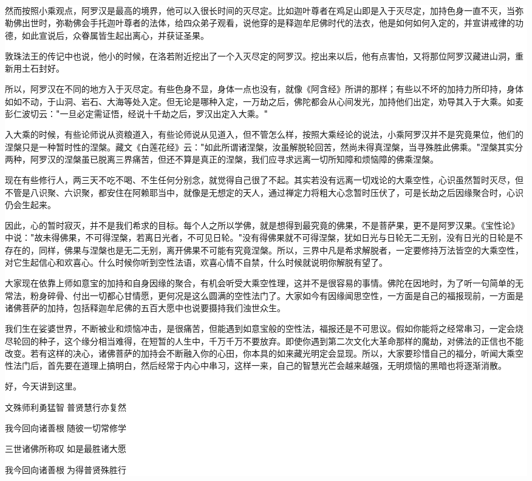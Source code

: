 然而按照小乘观点，阿罗汉是最高的境界，他可以入很长时间的灭尽定。比如迦叶尊者在鸡足山即是入于灭尽定，加持色身一直不灭，当弥勒佛出世时，弥勒佛会手托迦叶尊者的法体，给四众弟子观看，说他穿的是释迦牟尼佛时代的法衣，他是如何如何入定的，并宣讲戒律的功德，如此宣说后，众眷属皆生起出离心，并获证圣果。

敦珠法王的传记中也说，他小的时候，在洛若附近挖出了一个入灭尽定的阿罗汉。挖出来以后，他有点害怕，又将那位阿罗汉藏进山洞，重新用土石封好。

所以，阿罗汉在不同的地方入于灭尽定。有些色身不显，身体一点也没有，就像《阿含经》所讲的那样；有些以不坏的加持力所印持，身体如如不动，于山洞、岩石、大海等处入定。但无论是哪种入定，一万劫之后，佛陀都会从心间发光，加持他们出定，劝导其入于大乘。如麦彭仁波切云："一旦必定需证悟，经说十千劫之后，罗汉出定入大乘。"

入大乘的时候，有些论师说从资粮道入，有些论师说从见道入，但不管怎么样，按照大乘经论的说法，小乘阿罗汉并不是究竟果位，他们的涅槃只是一种暂时性的涅槃。藏文《白莲花经》云："如此所谓诸涅槃，汝虽解脱轮回苦，然尚未得真涅槃，当寻殊胜此佛乘。"涅槃其实分两种，阿罗汉的涅槃虽已脱离三界痛苦，但还不算是真正的涅槃，我们应寻求远离一切所知障和烦恼障的佛乘涅槃。

现在有些修行人，两三天不吃不喝、不生任何分别念，就觉得自己很了不起。其实若没有远离一切戏论的大乘空性，心识虽然暂时灭尽，但不管是八识聚、六识聚，都安住在阿赖耶当中，就像是无想定的天人，通过禅定力将粗大心念暂时压伏了，可是长劫之后因缘聚合时，心识仍会生起来。

因此，心的暂时寂灭，并不是我们希求的目标。每个人之所以学佛，就是想得到最究竟的佛果，不是菩萨果，更不是阿罗汉果。《宝性论》中说："故未得佛果，不可得涅槃，若离日光者，不可见日轮。"没有得佛果就不可得涅槃，犹如日光与日轮无二无别，没有日光的日轮是不存在的，同样，佛果与涅槃也是无二无别，离开佛果不可能有究竟涅槃。所以，三界中凡是希求解脱者，一定要修持万法皆空的大乘空性，对它生起信心和欢喜心。什么时候你听到空性法语，欢喜心情不自禁，什么时候就说明你解脱有望了。

大家现在依靠上师如意宝的加持和自身因缘的聚合，有机会听受大乘空性理，这并不是很容易的事情。佛陀在因地时，为了听一句简单的无常法，粉身碎骨、付出一切都心甘情愿，更何况是这么圆满的空性法门了。大家如今有因缘闻思空性，一方面是自己的福报现前，一方面是诸佛菩萨的加持，包括释迦牟尼佛的五百大愿中也说要摄持我们浊世众生。

我们生在娑婆世界，不断被业和烦恼冲击，是很痛苦，但能遇到如意宝般的空性法，福报还是不可思议。假如你能将之经常串习，一定会烧尽轮回的种子，这个缘分相当难得，在短暂的人生中，千万千万不要放弃。即使你遇到第二次文化大革命那样的魔劫，对佛法的正信也不能改变。若有这样的决心，诸佛菩萨的加持会不断融入你的心田，你本具的如来藏光明定会显现。所以，大家要珍惜自己的福分，听闻大乘空性法门后，首先要在道理上搞明白，然后经常于内心中串习，这样一来，自己的智慧光芒会越来越强，无明烦恼的黑暗也将逐渐消散。

好，今天讲到这里。

文殊师利勇猛智 普贤慧行亦复然

我今回向诸善根 随彼一切常修学

三世诸佛所称叹 如是最胜诸大愿

我今回向诸善根 为得普贤殊胜行

